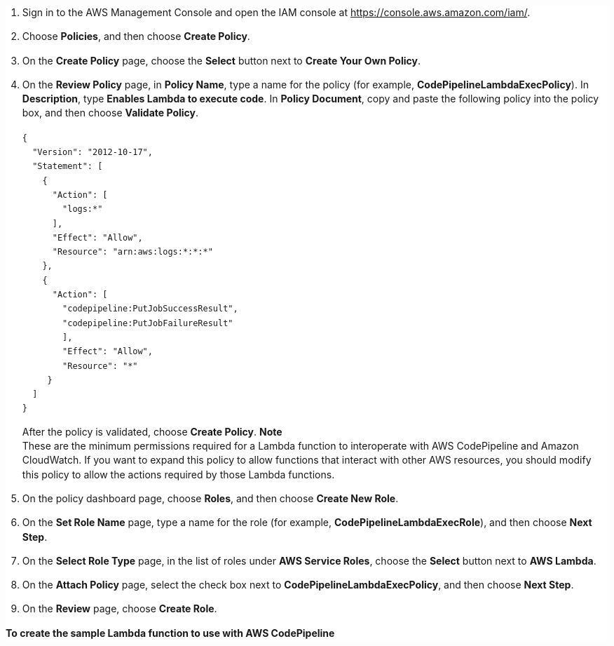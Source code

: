 1. Sign in to the AWS Management Console and open the IAM console at [https://console\.aws\.amazon\.com/iam/](https://console.aws.amazon.com/iam/)\.

1. Choose **Policies**, and then choose **Create Policy**\.

1. On the **Create Policy** page, choose the **Select** button next to **Create Your Own Policy**\.

1. On the **Review Policy** page, in **Policy Name**, type a name for the policy \(for example, **CodePipelineLambdaExecPolicy**\)\. In **Description**, type **Enables Lambda to execute code**\. In **Policy Document**, copy and paste the following policy into the policy box, and then choose **Validate Policy**\.

   ```
   {
     "Version": "2012-10-17", 
     "Statement": [
       {
         "Action": [ 
           "logs:*"
         ],
         "Effect": "Allow", 
         "Resource": "arn:aws:logs:*:*:*"
       },
       {
         "Action": [
           "codepipeline:PutJobSuccessResult",
           "codepipeline:PutJobFailureResult"
           ],
           "Effect": "Allow",
           "Resource": "*"
        }
     ]
   }
   ```

   After the policy is validated, choose **Create Policy**\.
**Note**  
These are the minimum permissions required for a Lambda function to interoperate with AWS CodePipeline and Amazon CloudWatch\. If you want to expand this policy to allow functions that interact with other AWS resources, you should modify this policy to allow the actions required by those Lambda functions\.

1. On the policy dashboard page, choose **Roles**, and then choose **Create New Role**\.

1. On the **Set Role Name** page, type a name for the role \(for example, **CodePipelineLambdaExecRole**\), and then choose **Next Step**\.

1. On the **Select Role Type** page, in the list of roles under **AWS Service Roles**, choose the **Select** button next to **AWS Lambda**\.

1. On the **Attach Policy** page, select the check box next to **CodePipelineLambdaExecPolicy**, and then choose **Next Step**\.

1. On the **Review** page, choose **Create Role**\.<a name="LambdaSample1"></a>

**To create the sample Lambda function to use with AWS CodePipeline**
